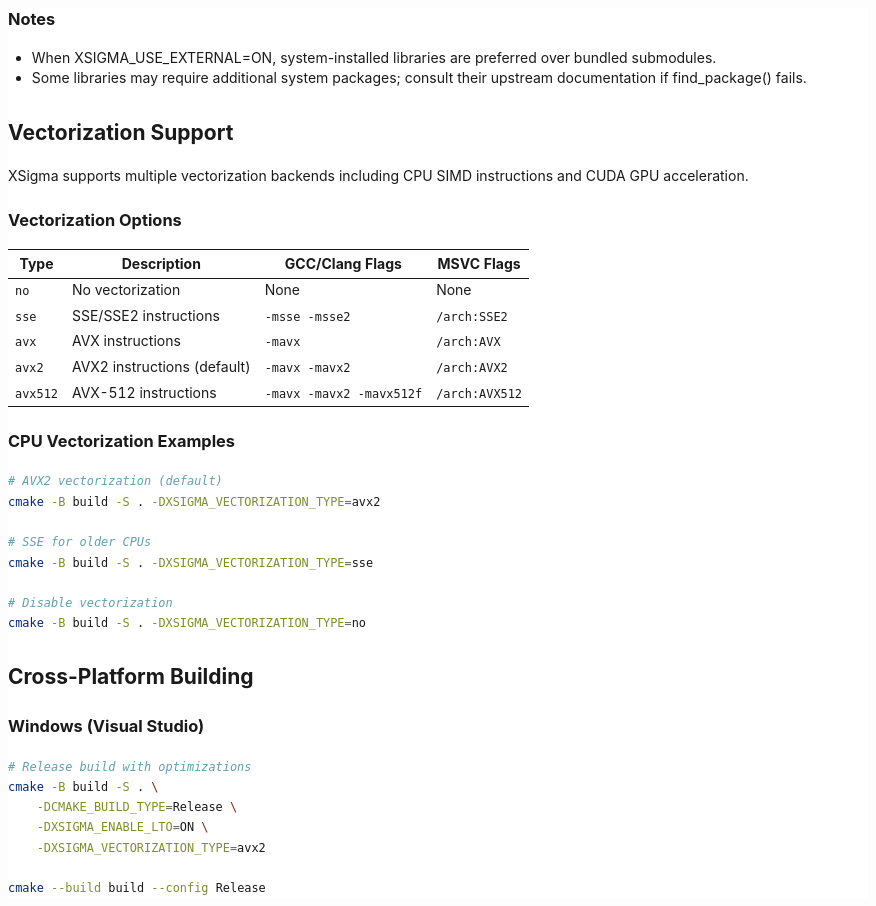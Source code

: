 ### Notes
- When XSIGMA_USE_EXTERNAL=ON, system-installed libraries are preferred over bundled submodules.
- Some libraries may require additional system packages; consult their upstream documentation if find_package() fails.


## Vectorization Support

XSigma supports multiple vectorization backends including CPU SIMD instructions and CUDA GPU acceleration.

### Vectorization Options

| Type | Description | GCC/Clang Flags | MSVC Flags |
|------|-------------|-----------------|------------|
| `no` | No vectorization | None | None |
| `sse` | SSE/SSE2 instructions | `-msse -msse2` | `/arch:SSE2` |
| `avx` | AVX instructions | `-mavx` | `/arch:AVX` |
| `avx2` | AVX2 instructions (default) | `-mavx -mavx2` | `/arch:AVX2` |
| `avx512` | AVX-512 instructions | `-mavx -mavx2 -mavx512f` | `/arch:AVX512` |

### CPU Vectorization Examples

```bash
# AVX2 vectorization (default)
cmake -B build -S . -DXSIGMA_VECTORIZATION_TYPE=avx2

# SSE for older CPUs
cmake -B build -S . -DXSIGMA_VECTORIZATION_TYPE=sse

# Disable vectorization
cmake -B build -S . -DXSIGMA_VECTORIZATION_TYPE=no
```



## Cross-Platform Building

### Windows (Visual Studio)

```bash
# Release build with optimizations
cmake -B build -S . \
    -DCMAKE_BUILD_TYPE=Release \
    -DXSIGMA_ENABLE_LTO=ON \
    -DXSIGMA_VECTORIZATION_TYPE=avx2

cmake --build build --config Release
```
